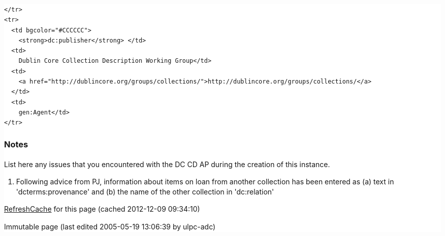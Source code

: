     </tr>
    <tr>
      <td bgcolor="#CCCCCC">
        <strong>dc:publisher</strong> </td>
      <td>
        Dublin Core Collection Description Working Group</td>
      <td>
        <a href="http://dublincore.org/groups/collections/">http://dublincore.org/groups/collections/</a>
      </td>
      <td>
        gen:Agent</td>
    </tr>
  </tbody>
</table>


### Notes

List here any issues that you encountered with the DC CD AP during the creation of this instance.

1. Following advice from PJ, information about items on loan from another collection has been entered as (a) text in 'dcterms:provenance' and (b) the name of the other collection in 'dc:relation'

 [RefreshCache](http://dublincore.org/collectionwiki/ExampleDescriptionAnnC1?action=refresh&arena=Page.py&key=ExampleDescriptionAnnC1.text_html) for this page (cached 2012-12-09 09:34:10)  

Immutable page (last edited 2005-05-19 13:06:39 by ulpc-adc)

